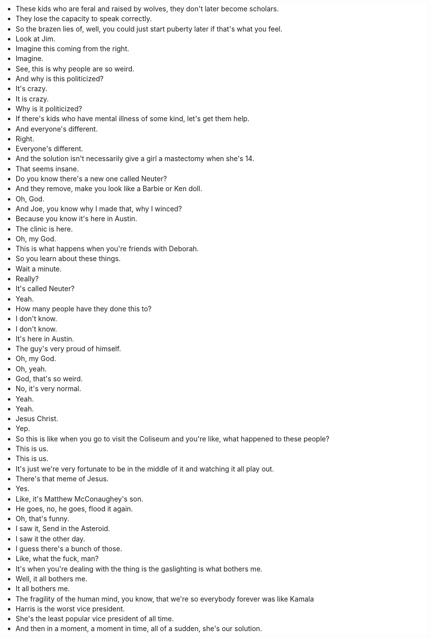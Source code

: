 *  These kids who are feral and raised by wolves, they don't later become scholars.
*  They lose the capacity to speak correctly.
*  So the brazen lies of, well, you could just start puberty later if that's what you feel.
*  Look at Jim.
*  Imagine this coming from the right.
*  Imagine.
*  See, this is why people are so weird.
*  And why is this politicized?
*  It's crazy.
*  It is crazy.
*  Why is it politicized?
*  If there's kids who have mental illness of some kind, let's get them help.
*  And everyone's different.
*  Right.
*  Everyone's different.
*  And the solution isn't necessarily give a girl a mastectomy when she's 14.
*  That seems insane.
*  Do you know there's a new one called Neuter?
*  And they remove, make you look like a Barbie or Ken doll.
*  Oh, God.
*  And Joe, you know why I made that, why I winced?
*  Because you know it's here in Austin.
*  The clinic is here.
*  Oh, my God.
*  This is what happens when you're friends with Deborah.
*  So you learn about these things.
*  Wait a minute.
*  Really?
*  It's called Neuter?
*  Yeah.
*  How many people have they done this to?
*  I don't know.
*  I don't know.
*  It's here in Austin.
*  The guy's very proud of himself.
*  Oh, my God.
*  Oh, yeah.
*  God, that's so weird.
*  No, it's very normal.
*  Yeah.
*  Yeah.
*  Jesus Christ.
*  Yep.
*  So this is like when you go to visit the Coliseum and you're like, what happened to these people?
*  This is us.
*  This is us.
*  It's just we're very fortunate to be in the middle of it and watching it all play out.
*  There's that meme of Jesus.
*  Yes.
*  Like, it's Matthew McConaughey's son.
*  He goes, no, he goes, flood it again.
*  Oh, that's funny.
*  I saw it, Send in the Asteroid.
*  I saw it the other day.
*  I guess there's a bunch of those.
*  Like, what the fuck, man?
*  It's when you're dealing with the thing is the gaslighting is what bothers me.
*  Well, it all bothers me.
*  It all bothers me.
*  The fragility of the human mind, you know, that we're so everybody forever was like Kamala
*  Harris is the worst vice president.
*  She's the least popular vice president of all time.
*  And then in a moment, a moment in time, all of a sudden, she's our solution.